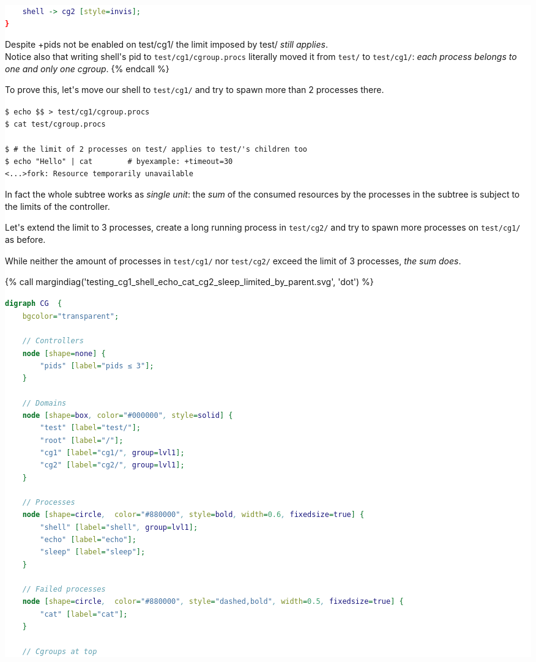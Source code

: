 ```dot
    shell -> cg2 [style=invis];
}
```
Despite +pids not be enabled on test/cg1/ the limit imposed by test/
*still applies*.
<br />
Notice also that writing shell's pid to `test/cg1/cgroup.procs`
literally moved it from `test/` to `test/cg1/`: *each process belongs
to one and only one cgroup*.
{% endcall %}


To prove this, let's move our shell to `test/cg1/` and try to spawn
more than 2 processes there.

```shell
$ echo $$ > test/cg1/cgroup.procs
$ cat test/cgroup.procs

$ # the limit of 2 processes on test/ applies to test/'s children too
$ echo "Hello" | cat        # byexample: +timeout=30
<...>fork: Resource temporarily unavailable
```

In fact the whole subtree works as *single unit*: the *sum* of the
consumed resources by the processes in the subtree is subject to
the limits of the controller.

Let's extend the limit to 3 processes, create a long running
process in `test/cg2/` and try to spawn more processes on `test/cg1/` as
before.


While neither the amount of processes in `test/cg1/` nor `test/cg2/` exceed
the limit of 3 processes, *the sum does*.


{% call margindiag('testing_cg1_shell_echo_cat_cg2_sleep_limited_by_parent.svg', 'dot') %}
```dot
digraph CG  {
    bgcolor="transparent";

    // Controllers
    node [shape=none] {
        "pids" [label="pids ≤ 3"];
    }

    // Domains
    node [shape=box, color="#000000", style=solid] {
        "test" [label="test/"];
        "root" [label="/"];
        "cg1" [label="cg1/", group=lvl1];
        "cg2" [label="cg2/", group=lvl1];
    }

    // Processes
    node [shape=circle,  color="#880000", style=bold, width=0.6, fixedsize=true] {
        "shell" [label="shell", group=lvl1];
        "echo" [label="echo"];
        "sleep" [label="sleep"];
    }

    // Failed processes
    node [shape=circle,  color="#880000", style="dashed,bold", width=0.5, fixedsize=true] {
        "cat" [label="cat"];
    }

    // Cgroups at top
```